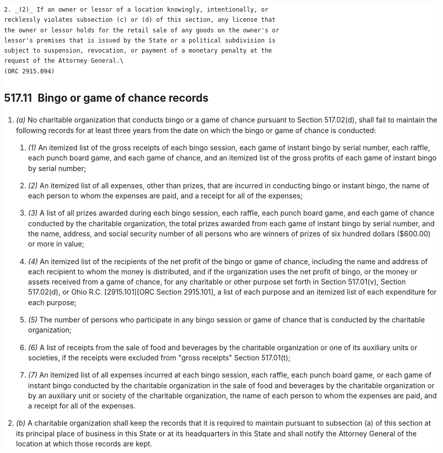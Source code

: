     2. _(2)_ If an owner or lessor of a location knowingly, intentionally, or
    recklessly violates subsection (c) or (d) of this section, any license that
    the owner or lessor holds for the retail sale of any goods on the owner's or
    lessor's premises that is issued by the State or a political subdivision is
    subject to suspension, revocation, or payment of a monetary penalty at the
    request of the Attorney General.\
    (ORC 2915.094)

## 517.11   Bingo or game of chance records

1. _(a)_ No charitable organization that conducts bingo or a game of chance
pursuant to Section 517.02(d), shall fail to maintain the following records for
at least three years from the date on which the bingo or game of chance is
conducted:

    1. _(1)_ An itemized list of the gross receipts of each bingo session, each
    game of instant bingo by serial number, each raffle, each punch board game,
    and each game of chance, and an itemized list of the gross profits of each
    game of instant bingo by serial number;

    2. _(2)_ An itemized list of all expenses, other than prizes, that are
    incurred in conducting bingo or instant bingo, the name of each person to
    whom the expenses are paid, and a receipt for all of the expenses;

    3. _(3)_ A list of all prizes awarded during each bingo session, each
    raffle, each punch board game, and each game of chance conducted by the
    charitable organization, the total prizes awarded from each game of instant
    bingo by serial number, and the name, address, and social security number of
    all persons who are winners of prizes of six hundred dollars ($600.00) or
    more in value;

    4. _(4)_ An itemized list of the recipients of the net profit of the bingo
    or game of chance, including the name and address of each recipient to whom
    the money is distributed, and if the organization uses the net profit of
    bingo, or the money or assets received from a game of chance, for any
    charitable or other purpose set forth in Section 517.01(v), Section
    517.02(d), or Ohio R.C. [2915.101][ORC Section 2915.101], a list of each
    purpose and an itemized list of each expenditure for each purpose;

    5. _(5)_ The number of persons who participate in any bingo session or game
    of chance that is conducted by the charitable organization;

    6. _(6)_ A list of receipts from the sale of food and beverages by the
    charitable organization or one of its auxiliary units or societies, if the
    receipts were excluded from "gross receipts" Section 517.01(t);

    7. _(7)_ An itemized list of all expenses incurred at each bingo session,
    each raffle, each punch board game, or each game of instant bingo conducted
    by the charitable organization in the sale of food and beverages by the
    charitable organization or by an auxiliary unit or society of the charitable
    organization, the name of each person to whom the expenses are paid, and a
    receipt for all of the expenses.

2. _(b)_  A charitable organization shall keep the records that it is required
to maintain pursuant to subsection (a) of this section at its principal place of
business in this State or at its headquarters in this State and shall notify the
Attorney General of the location at which those records are kept.
